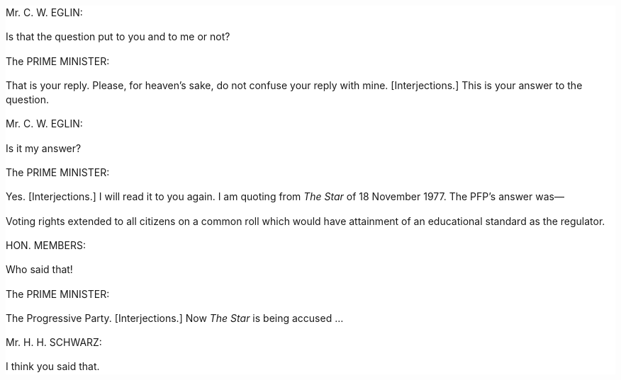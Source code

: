 </speech>

<speech by="#eglin">

<from>Mr. <person refersTo="hansard_za">C. W. EGLIN</person>:</from>

<p>Is that the question put to you and to me or not?</p>

</speech>

<speech by="#prime_minister">

<from>The <person refersTo="hansard_za">PRIME MINISTER</person>:</from>

<p>That is your reply. Please, for heaven&#x2019;s sake, do not confuse your reply with mine. [Interjections.] This is your answer to the question.</p>

</speech>

<speech by="#eglin">

<from>Mr. <person refersTo="hansard_za">C. W. EGLIN</person>:</from>

<p>Is it my answer?</p>

</speech>

<speech by="#prime_minister">

<from>The <person refersTo="hansard_za">PRIME MINISTER</person>:</from>

<p>Yes. [Interjections.] I will read it to you again. I am quoting from <i>The Star</i> of 18 November 1977. The PFP&#x2019;s answer was&#x2014;</p>

<block name="quote">Voting rights extended to all citizens on a common roll which would have attainment of an educational standard as the regulator.</block>

</speech>

<speech by="#hon_members">

<from><person refersTo="hansard_za">HON. MEMBERS</person>:</from>

<p>Who said that!</p>

</speech>

<speech by="#prime_minister">

<from>The <person refersTo="hansard_za">PRIME MINISTER</person>:</from>

<p>The Progressive Party. [Interjections.] Now <i>The Star</i> is being accused &#x2026;</p>

</speech>

<speech by="#schwarz">

<from>Mr. <person refersTo="hansard_za">H. H. SCHWARZ</person>:</from>

<p>I think you said that.</p>

</speech>

<speech by="#prime_minister">
